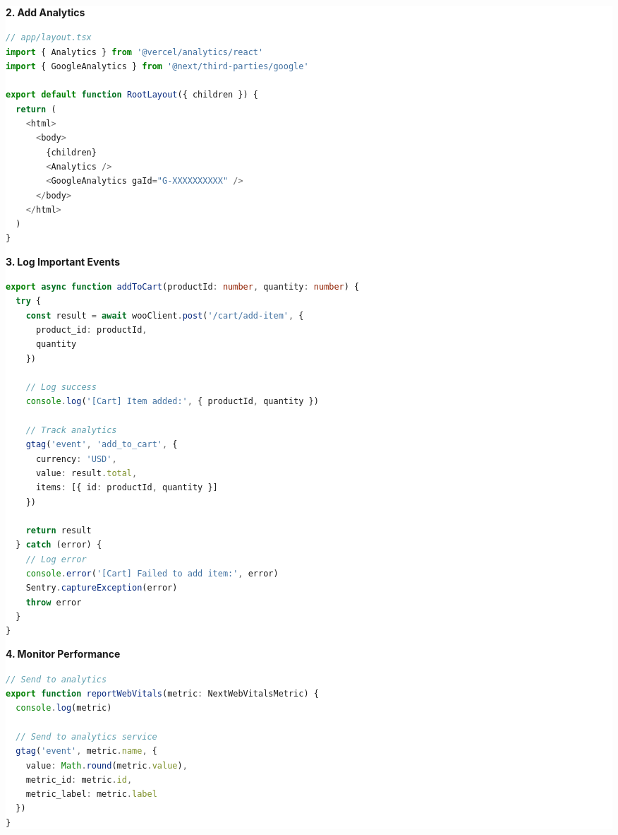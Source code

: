 **2. Add Analytics**
```typescript
// app/layout.tsx
import { Analytics } from '@vercel/analytics/react'
import { GoogleAnalytics } from '@next/third-parties/google'

export default function RootLayout({ children }) {
  return (
    <html>
      <body>
        {children}
        <Analytics />
        <GoogleAnalytics gaId="G-XXXXXXXXXX" />
      </body>
    </html>
  )
}
```

**3. Log Important Events**
```typescript
export async function addToCart(productId: number, quantity: number) {
  try {
    const result = await wooClient.post('/cart/add-item', {
      product_id: productId,
      quantity
    })
    
    // Log success
    console.log('[Cart] Item added:', { productId, quantity })
    
    // Track analytics
    gtag('event', 'add_to_cart', {
      currency: 'USD',
      value: result.total,
      items: [{ id: productId, quantity }]
    })
    
    return result
  } catch (error) {
    // Log error
    console.error('[Cart] Failed to add item:', error)
    Sentry.captureException(error)
    throw error
  }
}
```

**4. Monitor Performance**
```typescript
// Send to analytics
export function reportWebVitals(metric: NextWebVitalsMetric) {
  console.log(metric)
  
  // Send to analytics service
  gtag('event', metric.name, {
    value: Math.round(metric.value),
    metric_id: metric.id,
    metric_label: metric.label
  })
}
```
